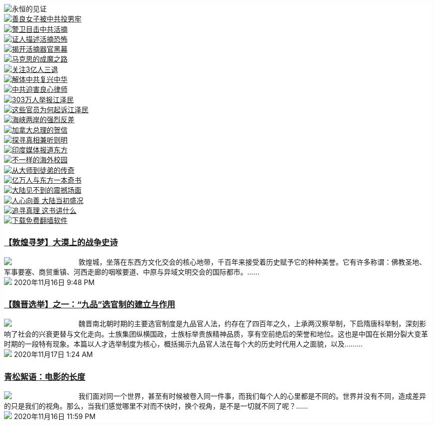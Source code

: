 <img width="130" src="https://raw.githubusercontent.com/ddcabe320/djy/master/gb/130/yong-h.jpg" title="永恒的见证"  alt="永恒的见证"></a><br><a href="/gb/13/9/29/n3974789.md?dfh#1" target="_blank"><img width="130" src="https://raw.githubusercontent.com/ddcabe320/djy/master/gb/130/shang-lnz.jpg" title="善良女子被中共投男牢"  alt="善良女子被中共投男牢"></a><br><a href="/gb/16/3/16/n4663449.md?dfh#1" target="_blank"><img width="130" src="https://raw.githubusercontent.com/ddcabe320/djy/master/gb/130/huo-z3.jpg" title="警卫目击中共活摘"  alt="警卫目击中共活摘"></a><br><a href="/gb/16/8/7/n8177641.md?dfh#1" target="_blank"><img width="130" src="https://raw.githubusercontent.com/ddcabe320/djy/master/gb/130/huo-z4.jpg" title="证人描述活摘恐怖"  alt="证人描述活摘恐怖"></a><br><a href="/gb/10/4/19/n2881569.md?dfh#1" target="_blank"><img width="130" src="https://raw.githubusercontent.com/ddcabe320/djy/master/gb/130/huo-z1.jpg" title="揭开活摘器官黑幕"  alt="揭开活摘器官黑幕"></a><br><a href="/gb/10/11/7/n3077476.md?dfh#1" target="_blank"><img width="130" src="https://raw.githubusercontent.com/ddcabe320/djy/master/gb/130/ma-ks.jpg" title="马克思的成魔之路"  alt="马克思的成魔之路"></a><br><a href="/gb/18/5/10/n10381511.md?dfh#1" target="_blank"><img width="130" src="https://raw.githubusercontent.com/ddcabe320/djy/master/gb/130/st1.jpg" title="关注3亿人三退"  alt="关注3亿人三退"></a><br><a href="/gb/18/3/21/n10237682.md?dfh#1" target="_blank"><img width="130" src="https://raw.githubusercontent.com/ddcabe320/djy/master/gb/130/jie-t.jpg" title="解体中共复兴中华"  alt="解体中共复兴中华"></a><br><a href="/gb/9/2/9/n2422991.md?dfh#1" target="_blank"><img width="130" src="https://raw.githubusercontent.com/ddcabe320/djy/master/gb/130/gao-zs.jpg" title="中共迫害良心律师"  alt="中共迫害良心律师"></a><br><a href="/gb/18/12/9/n10900044.md?dfh#1" target="_blank"><img width="130" src="https://raw.githubusercontent.com/ddcabe320/djy/master/gb/130/sj1.jpg" title="303万人举报江泽民"  alt="303万人举报江泽民"></a><br><a href="/gb/18/8/28/n10672014.md?dfh#1" target="_blank"><img width="130" src="https://raw.githubusercontent.com/ddcabe320/djy/master/gb/130/sj2.jpg" title="这些官员为何起诉江泽民"  alt="这些官员为何起诉江泽民"></a><br><a href="/gb/8/12/18/n2367165.md?dfh#1" target="_blank"><img width="130" src="https://raw.githubusercontent.com/ddcabe320/djy/master/gb/130/liangan.jpg" title="海峡两岸的强烈反差"  alt="海峡两岸的强烈反差"></a><br><a href="/gb/15/12/10/n4593139.md?dfh#1" target="_blank"><img width="130" src="https://raw.githubusercontent.com/ddcabe320/djy/master/gb/130/jia-ndzl.jpg" title="加拿大总理的贺信"  alt="加拿大总理的贺信"></a><br><a href="/gb/11/6/17/n3289382.md?dfh#1" target="_blank"><img width="130" src="https://raw.githubusercontent.com/ddcabe320/djy/master/gb/130/xiao-wd.jpg" title="探寻真相兼听则明"  alt="探寻真相兼听则明"></a><br><a href="/gb/18/10/27/n10812623.md?dfh#1" target="_blank"><img width="130" src="https://raw.githubusercontent.com/ddcabe320/djy/master/gb/130/yindu.jpg" title="印度媒体报道东方"  alt="印度媒体报道东方"></a><br><a href="/gb/18/6/9/n10469652.md?dfh#1" target="_blank"><img width="130" src="https://raw.githubusercontent.com/ddcabe320/djy/master/gb/130/xie-j.jpg" title="不一样的海外校园"  alt="不一样的海外校园"></a><br><a href="/gb/7/4/5/n1669415.md?dfh#1" target="_blank"><img width="130" src="https://raw.githubusercontent.com/ddcabe320/djy/master/gb/130/li-up.jpg" title="从大师到徒弟的传奇"  alt="从大师到徒弟的传奇"></a><br><a href="/gb/17/5/26/n9191512.md?dfh#1" target="_blank"><img width="130" src="https://raw.githubusercontent.com/ddcabe320/djy/master/gb/130/zfl2.jpg" title="亿万人与东方一本奇书"  alt="亿万人与东方一本奇书"></a><br><a href="/gb/13/11/27/n4020290.md?dfh#1" target="_blank"><img width="130" src="https://raw.githubusercontent.com/ddcabe320/djy/master/gb/130/zhen-h.jpg" title="大陆见不到的震撼场面"  alt="大陆见不到的震撼场面"></a><br><a href="/gb/15/7/17/n4482910.md?dfh#1" target="_blank"><img width="130" src="https://raw.githubusercontent.com/ddcabe320/djy/master/gb/130/dalu-sk.jpg" title="人心向善 大陆当初盛况"  alt="人心向善 大陆当初盛况"></a><br><a href="/gb/19/1/5/n10955468.md?dfh#1" target="_blank"><img width="130" src="https://raw.githubusercontent.com/ddcabe320/djy/master/gb/130/zfl1.jpg" title="追寻真理 这书讲什么"  alt="追寻真理 这书讲什么"></a><br><a href="https://github.com/bannedbook/fanqiang/wiki" target="_blank"><img width="130" src="https://raw.githubusercontent.com/ddcabe320/djy/master/gb/130/fq1.jpg" title="下载免费翻墙软件"  alt="下载免费翻墙软件"></a><br></td></tr>  <tr><td width="742"><h3><a href="/gb/20/11/5/n12527845.md#1" target="_blank">【敦煌寻梦】大漠上的战争史诗</a><br></h3><a href="/gb/20/11/5/n12527845.md#1" target="_blank"><img width="150" src="https://i.epochtimes.com/assets/uploads/2020/11/F-11-320x200.jpg" align ="left"></a>敦煌城，坐落在东西方文化交会的核心地带，千百年来接受着历史赋予它的种种美誉。它有许多称谓：佛教圣地、军事要塞、商贸重镇、河西走廊的咽喉要道、中原与异域文明交会的国际都市。......<br><img align="bottom" src="https://www.epochtimes.com/assets/themes/djy/images/time.gif"> 2020年11月16日 9:48 PM	</td></tr>  <tr><td width="742"><h3><a href="/gb/20/11/13/n12547340.md#1" target="_blank">【魏晋选举】之一：“九品”选官制的建立与作用</a><br></h3><a href="/gb/20/11/13/n12547340.md#1" target="_blank"><img width="150" src="https://i.epochtimes.com/assets/uploads/2020/11/shutterstock_502699225_1@1200x1200-150x120.jpg" align ="left"></a>魏晋南北朝时期的主要选官制度是九品官人法，约存在了四百年之久，上承两汉察举制，下启隋唐科举制，深刻影响了社会的兴衰更替与文化走向。士族集团纵横国政，士族标举贵族精神品质，享有空前绝后的荣誉和地位。这也是中国在长期分裂大变革时期的一段特有现象。本篇以人才选举制度为核心，概括揭示九品官人法在每个大的历史时代用人之面貌，以及.........<br><img align="bottom" src="https://www.epochtimes.com/assets/themes/djy/images/time.gif"> 2020年11月17日 1:24 AM			</td></tr>  <tr><td width="742"><h3><a href="/gb/20/11/16/n12553853.md#1" target="_blank">青松絮语：电影的长度</a><br></h3><a href="/gb/20/11/16/n12553853.md#1" target="_blank"><img width="150" src="https://i.epochtimes.com/assets/uploads/2010/10/100912014656100393-150x120.jpg" align ="left"></a>我们面对同一个世界，甚至有时候被卷入同一件事，而我们每个人的心里都是不同的。世界并没有不同，造成差异的只是我们的视角。那么，当我们感觉哪里不对而不快时，换个视角，是不是一切就不同了呢？......<br><img align="bottom" src="https://www.epochtimes.com/assets/themes/djy/images/time.gif"> 2020年11月16日 11:59 PM			</td></tr>